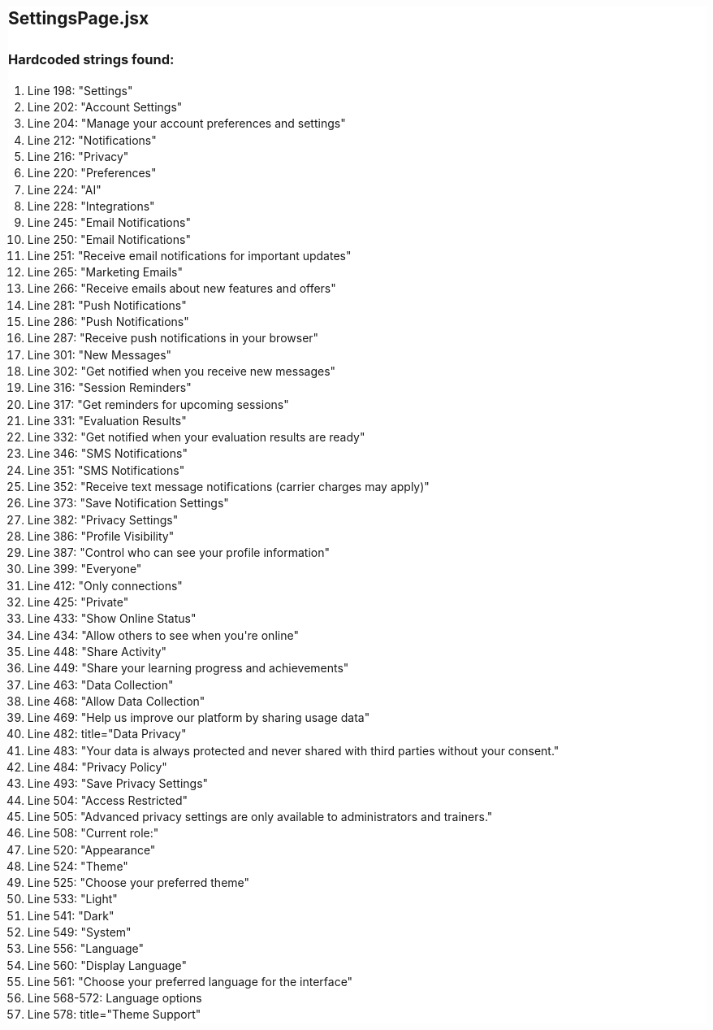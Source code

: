 ## SettingsPage.jsx

### Hardcoded strings found:
1. Line 198: "Settings"
2. Line 202: "Account Settings"
3. Line 204: "Manage your account preferences and settings"
4. Line 212: "Notifications"
5. Line 216: "Privacy"
6. Line 220: "Preferences"
7. Line 224: "AI"
8. Line 228: "Integrations"
9. Line 245: "Email Notifications"
10. Line 250: "Email Notifications"
11. Line 251: "Receive email notifications for important updates"
12. Line 265: "Marketing Emails"
13. Line 266: "Receive emails about new features and offers"
14. Line 281: "Push Notifications"
15. Line 286: "Push Notifications"
16. Line 287: "Receive push notifications in your browser"
17. Line 301: "New Messages"
18. Line 302: "Get notified when you receive new messages"
19. Line 316: "Session Reminders"
20. Line 317: "Get reminders for upcoming sessions"
21. Line 331: "Evaluation Results"
22. Line 332: "Get notified when your evaluation results are ready"
23. Line 346: "SMS Notifications"
24. Line 351: "SMS Notifications"
25. Line 352: "Receive text message notifications (carrier charges may apply)"
26. Line 373: "Save Notification Settings"
27. Line 382: "Privacy Settings"
28. Line 386: "Profile Visibility"
29. Line 387: "Control who can see your profile information"
30. Line 399: "Everyone"
31. Line 412: "Only connections"
32. Line 425: "Private"
33. Line 433: "Show Online Status"
34. Line 434: "Allow others to see when you're online"
35. Line 448: "Share Activity"
36. Line 449: "Share your learning progress and achievements"
37. Line 463: "Data Collection"
38. Line 468: "Allow Data Collection"
39. Line 469: "Help us improve our platform by sharing usage data"
40. Line 482: title="Data Privacy"
41. Line 483: "Your data is always protected and never shared with third parties without your consent."
42. Line 484: "Privacy Policy"
43. Line 493: "Save Privacy Settings"
44. Line 504: "Access Restricted"
45. Line 505: "Advanced privacy settings are only available to administrators and trainers."
46. Line 508: "Current role:"
47. Line 520: "Appearance"
48. Line 524: "Theme"
49. Line 525: "Choose your preferred theme"
50. Line 533: "Light"
51. Line 541: "Dark"
52. Line 549: "System"
53. Line 556: "Language"
54. Line 560: "Display Language"
55. Line 561: "Choose your preferred language for the interface"
56. Line 568-572: Language options
57. Line 578: title="Theme Support"